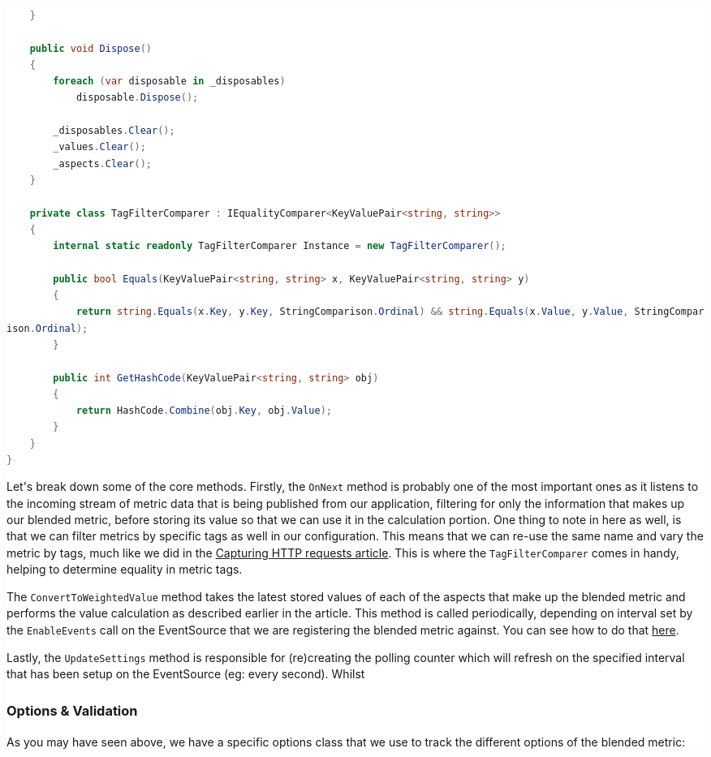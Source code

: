 ```csharp
    }

    public void Dispose()
    {
        foreach (var disposable in _disposables)
            disposable.Dispose();

        _disposables.Clear();
        _values.Clear();
        _aspects.Clear();
    }

    private class TagFilterComparer : IEqualityComparer<KeyValuePair<string, string>>
    {
        internal static readonly TagFilterComparer Instance = new TagFilterComparer();

        public bool Equals(KeyValuePair<string, string> x, KeyValuePair<string, string> y)
        {
            return string.Equals(x.Key, y.Key, StringComparison.Ordinal) && string.Equals(x.Value, y.Value, StringComparison.Ordinal);
        }

        public int GetHashCode(KeyValuePair<string, string> obj)
        {
            return HashCode.Combine(obj.Key, obj.Value);
        }
    }
}
```

Let's break down some of the core methods. Firstly, the `OnNext` method is probably one of the most important ones as it listens to the incoming stream of metric data that is being published from our application, filtering for only the information that makes up our blended metric, before storing its value so that we can use it in the calculation portion. One thing to note in here as well, is that we can filter metrics by specific tags as well in our configuration. This means that we can re-use the same name and vary the metric by tags, much like we did in the [Capturing HTTP requests article](/article/2020/06/diagnostics-in-.net-core-3-listening-to-outbound-http-requests/). This is where the `TagFilterComparer` comes in handy, helping to determine equality in metric tags.

The `ConvertToWeightedValue` method takes the latest stored values of each of the aspects that make up the blended metric and performs the value calculation as described earlier in the article. This method is called periodically, depending on interval set by the `EnableEvents` call on the EventSource that we are registering the blended metric against. You can see how to do that [here](/article/2020/01/diagnostics-in-.net-core-3-event-counters/#detecting-eventsources).

Lastly, the `UpdateSettings` method is responsible for (re)creating the polling counter which will refresh on the specified interval that has been setup on the EventSource (eg: every second). Whilst

### Options & Validation

As you may have seen above, we have a specific options class that we use to track the different options of the blended metric:
